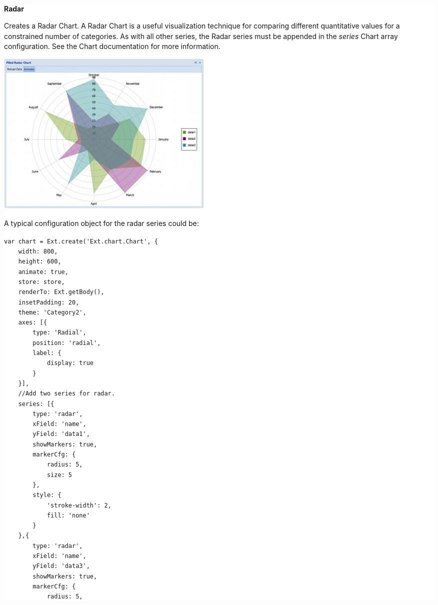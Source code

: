 
**Radar**

Creates a Radar Chart. A Radar Chart is a useful visualization technique for comparing different quantitative values for 
a constrained number of categories.
As with all other series, the Radar series must be appended in the *series* Chart array configuration. See the Chart 
documentation for more information.

![Series Image](Radar.jpg)

A typical configuration object for the radar series could be:

    var chart = Ext.create('Ext.chart.Chart', {
        width: 800,
        height: 600,
        animate: true,
        store: store,
        renderTo: Ext.getBody(),
        insetPadding: 20,
        theme: 'Category2',
        axes: [{
            type: 'Radial',
            position: 'radial',
            label: {
                display: true
            }
        }],
        //Add two series for radar.
        series: [{
            type: 'radar',
            xField: 'name',
            yField: 'data1',
            showMarkers: true,
            markerCfg: {
                radius: 5,
                size: 5
            },
            style: {
                'stroke-width': 2,
                fill: 'none'
            }
        },{
            type: 'radar',
            xField: 'name',
            yField: 'data3',
            showMarkers: true,
            markerCfg: {
                radius: 5,